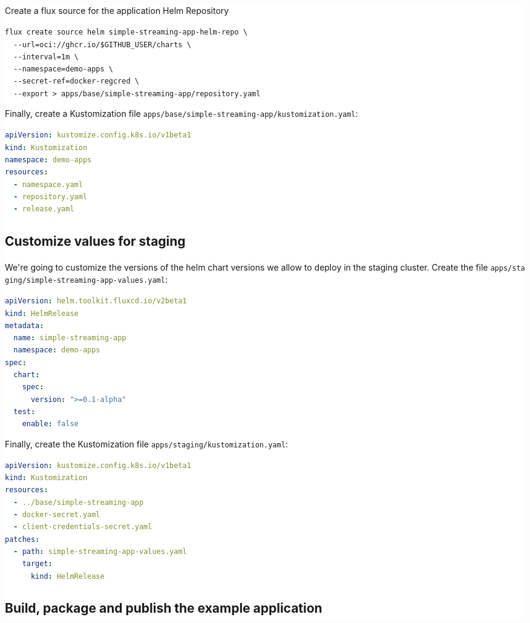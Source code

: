Create a flux source for the application Helm Repository
```shell
flux create source helm simple-streaming-app-helm-repo \
  --url=oci://ghcr.io/$GITHUB_USER/charts \
  --interval=1m \
  --namespace=demo-apps \
  --secret-ref=docker-regcred \
  --export > apps/base/simple-streaming-app/repository.yaml 
```

Finally, create a Kustomization file `apps/base/simple-streaming-app/kustomization.yaml`:
```yaml
apiVersion: kustomize.config.k8s.io/v1beta1
kind: Kustomization
namespace: demo-apps
resources:
  - namespace.yaml
  - repository.yaml
  - release.yaml
```

## Customize values for staging  

We're going to customize the versions of the helm chart versions we allow to deploy in the staging cluster. Create the file `apps/staging/simple-streaming-app-values.yaml`:
```yaml
apiVersion: helm.toolkit.fluxcd.io/v2beta1
kind: HelmRelease
metadata:
  name: simple-streaming-app
  namespace: demo-apps
spec:
  chart:
    spec:
      version: ">=0.1-alpha"
  test:
    enable: false
```

Finally, create the Kustomization file `apps/staging/kustomization.yaml`:
```yaml
apiVersion: kustomize.config.k8s.io/v1beta1
kind: Kustomization
resources:
  - ../base/simple-streaming-app
  - docker-secret.yaml
  - client-credentials-secret.yaml
patches:
  - path: simple-streaming-app-values.yaml
    target:
      kind: HelmRelease
```

## Build, package and publish the example application
